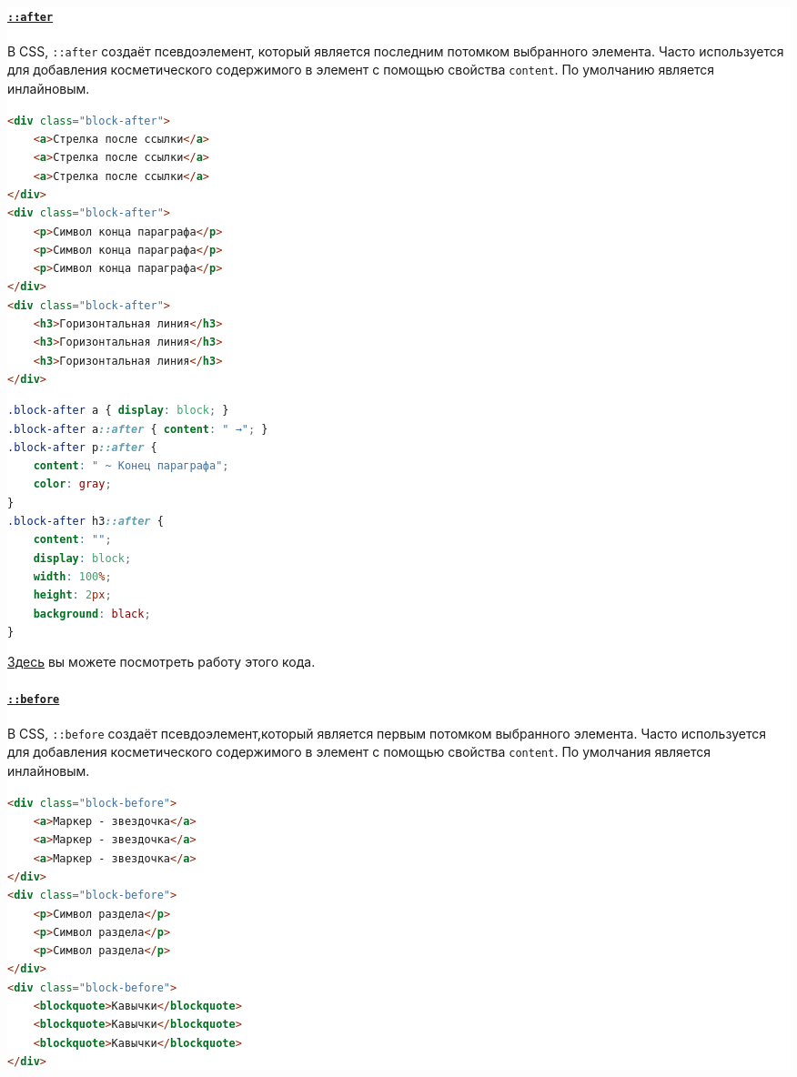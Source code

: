 #### [`::after`](https://developer.mozilla.org/ru/docs/Web/CSS/::after)

В CSS, `::after` создаёт псевдоэлемент, который является последним потомком выбранного элемента. Часто используется для добавления косметического содержимого в элемент с помощью свойства `content`. По умолчанию является инлайновым.

```html
<div class="block-after">
    <a>Стрелка после ссылки</a>
    <a>Стрелка после ссылки</a>
    <a>Стрелка после ссылки</a>
</div>
<div class="block-after">
    <p>Символ конца параграфа</p>
    <p>Символ конца параграфа</p>
    <p>Символ конца параграфа</p>
</div>
<div class="block-after">
    <h3>Горизонтальная линия</h3>
    <h3>Горизонтальная линия</h3>
    <h3>Горизонтальная линия</h3>
</div>
```
```css
.block-after a { display: block; }
.block-after a::after { content: " →"; }
.block-after p::after {
    content: " ~ Конец параграфа";
    color: gray;
}
.block-after h3::after {
    content: "";
    display: block;
    width: 100%;
    height: 2px;
    background: black;
}
```
[Здесь](https://jsbin.com/dikufapida/edit?html,css,output) вы можете посмотреть работу этого кода.

#### [`::before`](https://developer.mozilla.org/ru/docs/Web/CSS/::before)

В CSS, `::before` создаёт псевдоэлемент,который является первым потомком выбранного элемента. Часто используется для добавления косметического содержимого в элемент с помощью свойства `content`. По умолчания является инлайновым.

```html
<div class="block-before">
    <a>Маркер - звездочка</a>
    <a>Маркер - звездочка</a>
    <a>Маркер - звездочка</a>
</div>
<div class="block-before">
    <p>Символ раздела</p>
    <p>Символ раздела</p>
    <p>Символ раздела</p>
</div>
<div class="block-before">
    <blockquote>Кавычки</blockquote>
    <blockquote>Кавычки</blockquote>
    <blockquote>Кавычки</blockquote>
</div>
```
```css
```